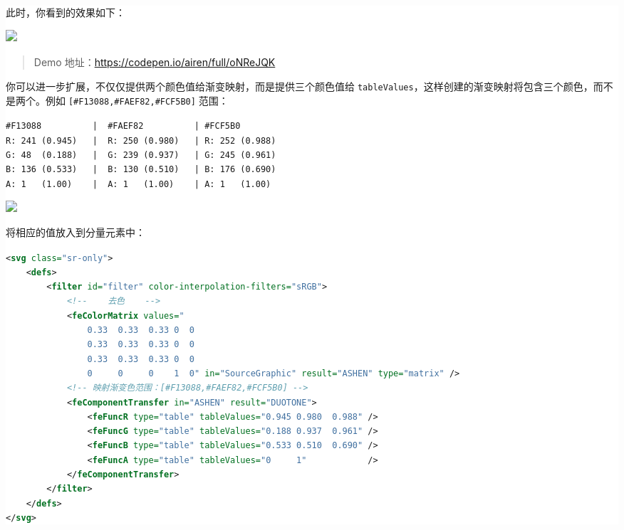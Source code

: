   


此时，你看到的效果如下：

  


![](./images/adbadb9aef50dfb7644b299ab350fcfc.png )

  


> Demo 地址：https://codepen.io/airen/full/oNReJQK

  


你可以进一步扩展，不仅仅提供两个颜色值给渐变映射，而是提供三个颜色值给 `tableValues`，这样创建的渐变映射将包含三个颜色，而不是两个。例如 `[#F13088,#FAEF82,#FCF5B0]` 范围：

  


```
#F13088          |  #FAEF82          | #FCF5B0
R: 241 (0.945)   |  R: 250 (0.980)   | R: 252 (0.988)
G: 48  (0.188)   |  G: 239 (0.937)   | G: 245 (0.961)
B: 136 (0.533)   |  B: 130 (0.510)   | B: 176 (0.690)
A: 1   (1.00)    |  A: 1   (1.00)    | A: 1   (1.00)
```

  


![](./images/36caebea824df39060431da2c8aae46f.png )

  


将相应的值放入到分量元素中：

  


```XML
<svg class="sr-only">
    <defs>
        <filter id="filter" color-interpolation-filters="sRGB">
            <!--    去色    -->
            <feColorMatrix values="
                0.33  0.33  0.33 0  0
                0.33  0.33  0.33 0  0
                0.33  0.33  0.33 0  0
                0     0     0    1  0" in="SourceGraphic" result="ASHEN" type="matrix" />
            <!-- 映射渐变色范围：[#F13088,#FAEF82,#FCF5B0] -->
            <feComponentTransfer in="ASHEN" result="DUOTONE">
                <feFuncR type="table" tableValues="0.945 0.980  0.988" />
                <feFuncG type="table" tableValues="0.188 0.937  0.961" />
                <feFuncB type="table" tableValues="0.533 0.510  0.690" />        
                <feFuncA type="table" tableValues="0     1"            />
            </feComponentTransfer>
        </filter>
    </defs>
</svg>
```
